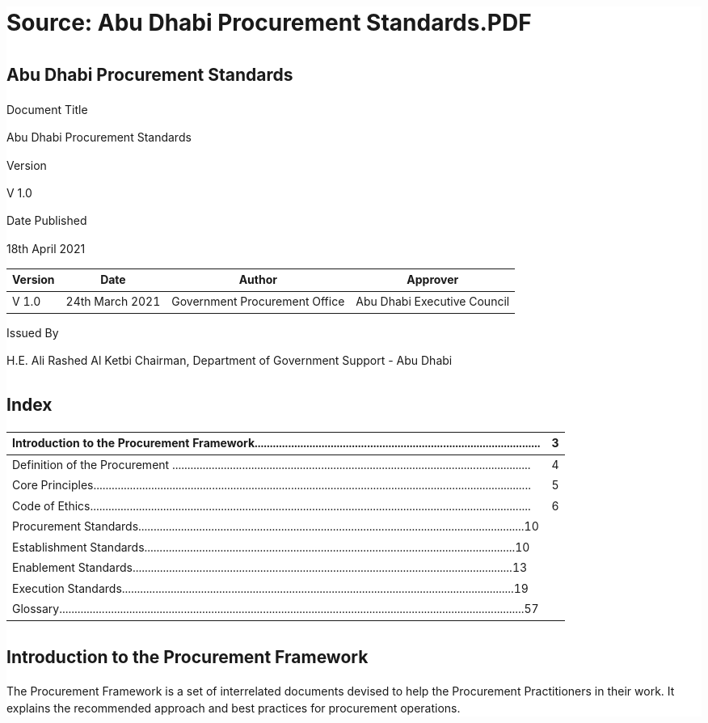 # Source: Abu Dhabi Procurement Standards.PDF



## Abu Dhabi Procurement Standards



Document Title

Abu Dhabi Procurement Standards

Version

V 1.0

Date Published

18th April 2021

| Version   | Date            | Author                        | Approver                    |
|-----------|-----------------|-------------------------------|-----------------------------|
| V 1.0     | 24th March 2021 | Government Procurement Office | Abu Dhabi Executive Council |

Issued By

H.E. Ali Rashed Al Ketbi Chairman, Department of Government Support - Abu Dhabi



## Index

| Introduction to the Procurement Framework..............................................................................................                             | 3   |
|---------------------------------------------------------------------------------------------------------------------------------------------------------------------|-----|
| Definition of the Procurement ......................................................................................................................                | 4   |
| Core Principles................................................................................................................................................     | 5   |
| Code of Ethics.................................................................................................................................................     | 6   |
| Procurement Standards...............................................................................................................................10              |     |
| Establishment Standards..........................................................................................................................10                 |     |
| Enablement Standards.............................................................................................................................13                 |     |
| Execution Standards.................................................................................................................................19              |     |
| Glossary.........................................................................................................................................................57 |     |



## Introduction to the Procurement Framework

The Procurement Framework is a set of interrelated documents devised to help the Procurement Practitioners  in  their  work.  It  explains  the  recommended  approach  and  best  practices  for procurement operations.
